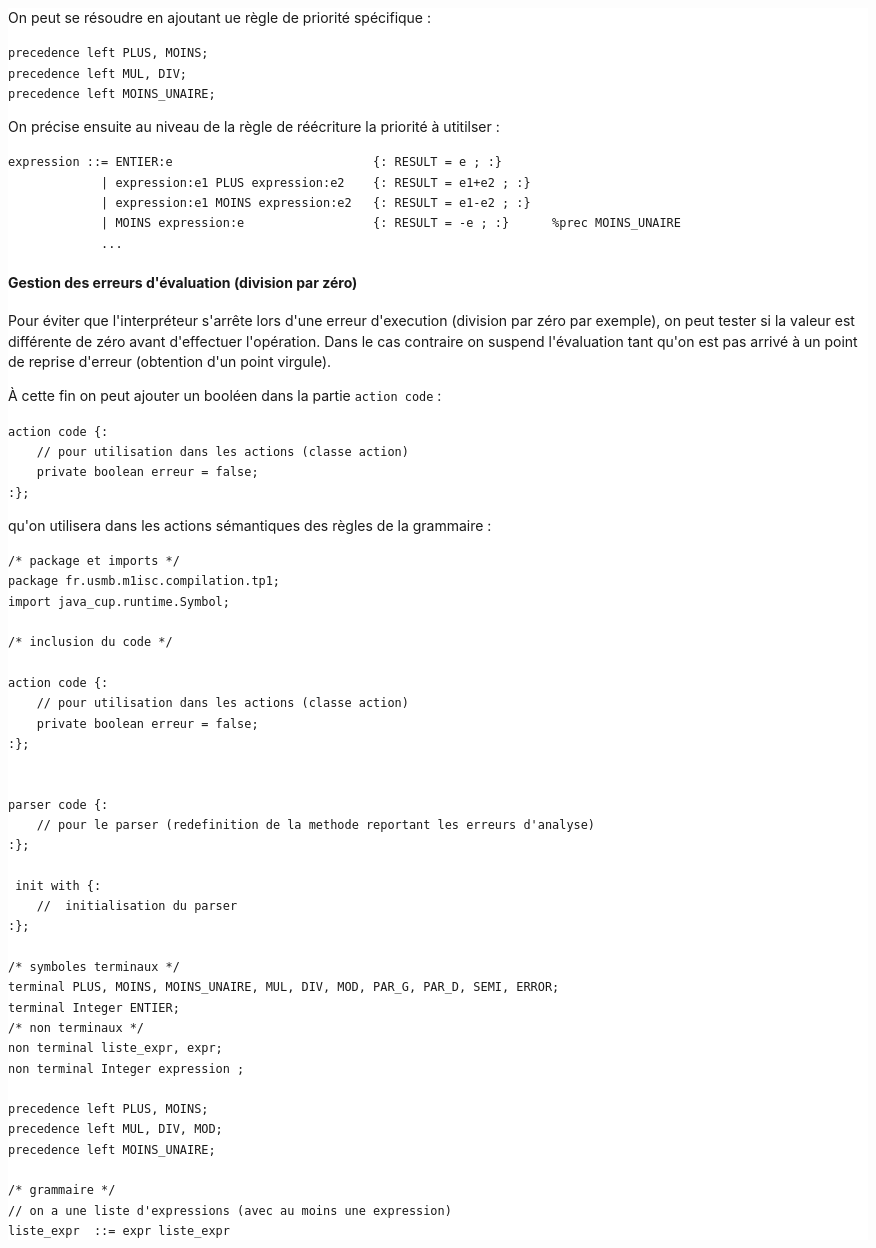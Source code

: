 On peut se résoudre en ajoutant ue règle de priorité spécifique : 
```
precedence left PLUS, MOINS;
precedence left MUL, DIV;
precedence left MOINS_UNAIRE;
```
On précise ensuite au niveau de la règle de réécriture la priorité à utitilser :
```
expression ::= ENTIER:e                            {: RESULT = e ; :}
             | expression:e1 PLUS expression:e2    {: RESULT = e1+e2 ; :}
             | expression:e1 MOINS expression:e2   {: RESULT = e1-e2 ; :}
             | MOINS expression:e                  {: RESULT = -e ; :}      %prec MOINS_UNAIRE
             ...
```

#### Gestion des erreurs d'évaluation (division par zéro)
Pour éviter que l'interpréteur s'arrête lors d'une erreur d'execution (division par zéro par exemple), 
on peut tester si la valeur est différente de zéro avant d'effectuer l'opération. 
Dans le cas contraire on suspend l'évaluation tant qu'on est pas arrivé à un point de reprise d'erreur (obtention d'un point virgule).

À cette fin on peut ajouter un booléen dans la partie `action code` : 
```
action code {: 
    // pour utilisation dans les actions (classe action)
	private boolean erreur = false;
:};
```
qu'on utilisera dans les actions sémantiques des règles de la grammaire : 
```
/* package et imports */
package fr.usmb.m1isc.compilation.tp1;
import java_cup.runtime.Symbol;

/* inclusion du code */

action code {: 
    // pour utilisation dans les actions (classe action)
	private boolean erreur = false;
:};

 
parser code {:
    // pour le parser (redefinition de la methode reportant les erreurs d'analyse)
:};

 init with {:
    //	initialisation du parser
:};

/* symboles terminaux */
terminal PLUS, MOINS, MOINS_UNAIRE, MUL, DIV, MOD, PAR_G, PAR_D, SEMI, ERROR; 
terminal Integer ENTIER;
/* non terminaux */
non terminal liste_expr, expr;
non terminal Integer expression ;

precedence left PLUS, MOINS;
precedence left MUL, DIV, MOD;
precedence left MOINS_UNAIRE;

/* grammaire */
// on a une liste d'expressions (avec au moins une expression)
liste_expr  ::= expr liste_expr 
```
